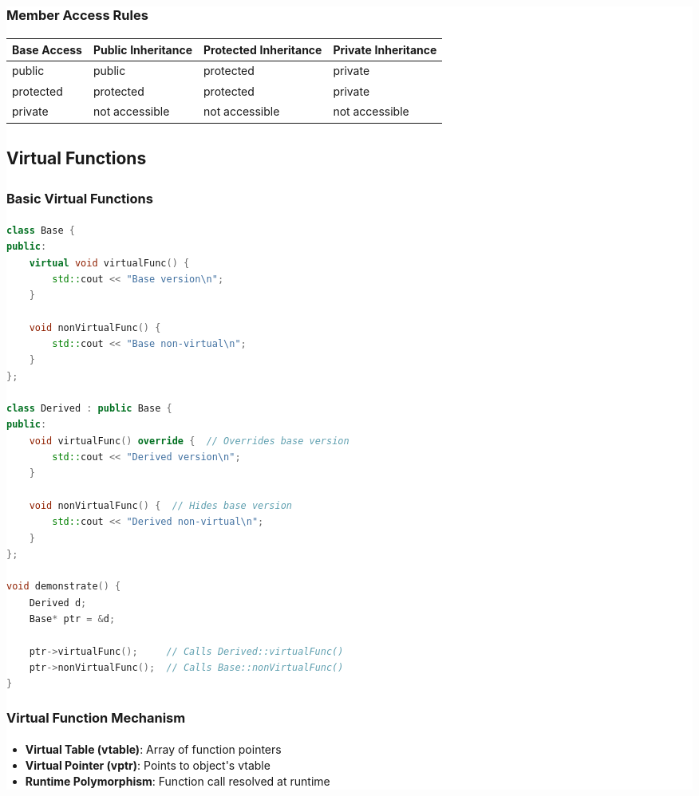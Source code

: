 ### Member Access Rules

| Base Access | Public Inheritance | Protected Inheritance | Private Inheritance |
|-------------|-------------------|----------------------|-------------------|
| public      | public            | protected            | private           |
| protected   | protected         | protected            | private           |
| private     | not accessible    | not accessible       | not accessible    |

## Virtual Functions

### Basic Virtual Functions
```cpp
class Base {
public:
    virtual void virtualFunc() {
        std::cout << "Base version\n";
    }
    
    void nonVirtualFunc() {
        std::cout << "Base non-virtual\n";
    }
};

class Derived : public Base {
public:
    void virtualFunc() override {  // Overrides base version
        std::cout << "Derived version\n";
    }
    
    void nonVirtualFunc() {  // Hides base version
        std::cout << "Derived non-virtual\n";
    }
};

void demonstrate() {
    Derived d;
    Base* ptr = &d;
    
    ptr->virtualFunc();     // Calls Derived::virtualFunc()
    ptr->nonVirtualFunc();  // Calls Base::nonVirtualFunc()
}
```

### Virtual Function Mechanism
- **Virtual Table (vtable)**: Array of function pointers
- **Virtual Pointer (vptr)**: Points to object's vtable
- **Runtime Polymorphism**: Function call resolved at runtime
